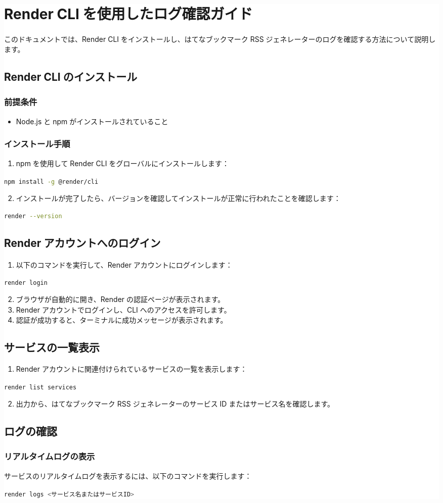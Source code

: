 # Render CLI を使用したログ確認ガイド

このドキュメントでは、Render CLI をインストールし、はてなブックマーク RSS ジェネレーターのログを確認する方法について説明します。

## Render CLI のインストール

### 前提条件

- Node.js と npm がインストールされていること

### インストール手順

1. npm を使用して Render CLI をグローバルにインストールします：

```bash
npm install -g @render/cli
```

2. インストールが完了したら、バージョンを確認してインストールが正常に行われたことを確認します：

```bash
render --version
```

## Render アカウントへのログイン

1. 以下のコマンドを実行して、Render アカウントにログインします：

```bash
render login
```

2. ブラウザが自動的に開き、Render の認証ページが表示されます。
3. Render アカウントでログインし、CLI へのアクセスを許可します。
4. 認証が成功すると、ターミナルに成功メッセージが表示されます。

## サービスの一覧表示

1. Render アカウントに関連付けられているサービスの一覧を表示します：

```bash
render list services
```

2. 出力から、はてなブックマーク RSS ジェネレーターのサービス ID またはサービス名を確認します。

## ログの確認

### リアルタイムログの表示

サービスのリアルタイムログを表示するには、以下のコマンドを実行します：

```bash
render logs <サービス名またはサービスID>
```
